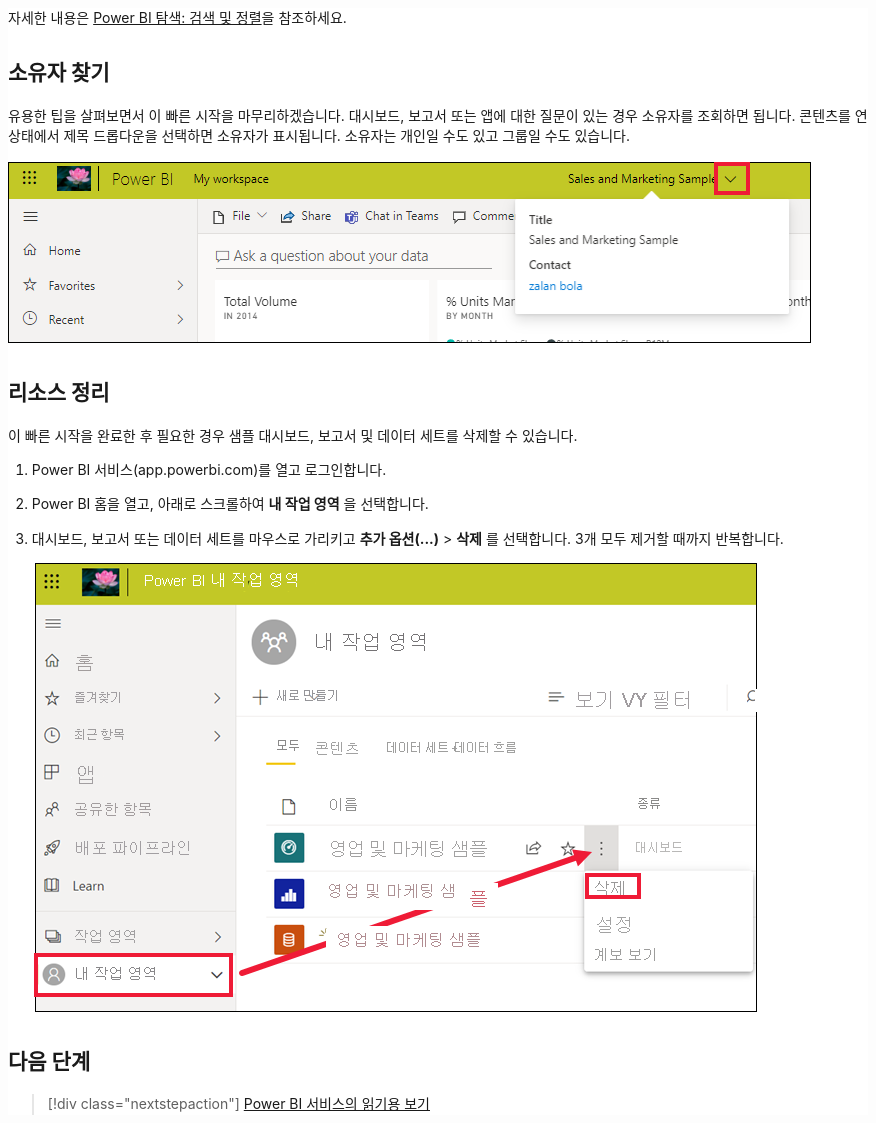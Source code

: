 
자세한 내용은 [Power BI 탐색: 검색 및 정렬](end-user-search-sort.md)을 참조하세요.

## <a name="find-the-owner"></a>소유자 찾기
유용한 팁을 살펴보면서 이 빠른 시작을 마무리하겠습니다. 대시보드, 보고서 또는 앱에 대한 질문이 있는 경우 소유자를 조회하면 됩니다. 콘텐츠를 연 상태에서 제목 드롭다운을 선택하면 소유자가 표시됩니다. 소유자는 개인일 수도 있고 그룹일 수도 있습니다.

![홈 캔버스](./media/end-user-experience/power-bi-owner.png)


## <a name="clean-up-resources"></a>리소스 정리
이 빠른 시작을 완료한 후 필요한 경우 샘플 대시보드, 보고서 및 데이터 세트를 삭제할 수 있습니다.

1. Power BI 서비스(app.powerbi.com)를 열고 로그인합니다.    
2. Power BI 홈을 열고, 아래로 스크롤하여 **내 작업 영역** 을 선택합니다.      

3. 대시보드, 보고서 또는 데이터 세트를 마우스로 가리키고 **추가 옵션(...)**  > **삭제** 를 선택합니다. 3개 모두 제거할 때까지 반복합니다.

    ![대시보드 삭제](./media/end-user-experience/power-bi-cleanup.png)



## <a name="next-steps"></a>다음 단계

> [!div class="nextstepaction"]
> [Power BI 서비스의 읽기용 보기](end-user-reading-view.md)

